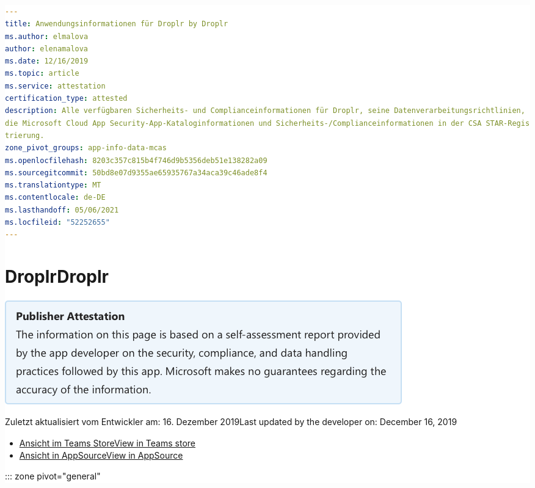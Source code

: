 ```yaml
---
title: Anwendungsinformationen für Droplr by Droplr
ms.author: elmalova
author: elenamalova
ms.date: 12/16/2019
ms.topic: article
ms.service: attestation
certification_type: attested
description: Alle verfügbaren Sicherheits- und Complianceinformationen für Droplr, seine Datenverarbeitungsrichtlinien, die Microsoft Cloud App Security-App-Kataloginformationen und Sicherheits-/Complianceinformationen in der CSA STAR-Registrierung.
zone_pivot_groups: app-info-data-mcas
ms.openlocfilehash: 8203c357c815b4f746d9b5356deb51e138282a09
ms.sourcegitcommit: 50bd8e07d9355ae65935767a34aca39c46ade8f4
ms.translationtype: MT
ms.contentlocale: de-DE
ms.lasthandoff: 05/06/2021
ms.locfileid: "52252655"
---
```

# <a name="droplr"></a><span data-ttu-id="3da02-103">Droplr</span><span class="sxs-lookup"><span data-stu-id="3da02-103">Droplr</span></span>

<p></p>
<img alt="Publisher Attestation: The information on this page is based on a self-assessment report provided by the app developer on the security, compliance, and data handling practices followed by this app. Microsoft makes no guarantees regarding the accuracy of the information." src="../media/attested.png" width="650" />
<p><span data-ttu-id="3da02-104">Zuletzt aktualisiert vom Entwickler am: 16. Dezember 2019</span><span class="sxs-lookup"><span data-stu-id="3da02-104">Last updated by the developer on: December 16, 2019</span></span></p>

* <span data-ttu-id="3da02-105"><a href="https://teams.microsoft.com/l/app/3763b495-45c3-4fd4-a64c-944aa8aabf53" target="_blank">Ansicht im Teams Store</a></span><span class="sxs-lookup"><span data-stu-id="3da02-105"><a href="https://teams.microsoft.com/l/app/3763b495-45c3-4fd4-a64c-944aa8aabf53" target="_blank">View in Teams store</a></span></span>
* <span data-ttu-id="3da02-106"><a href="https://appsource.microsoft.com/product/office/WA104381718" target="_blank">Ansicht in AppSource</a></span><span class="sxs-lookup"><span data-stu-id="3da02-106"><a href="https://appsource.microsoft.com/product/office/WA104381718" target="_blank">View in AppSource</a></span></span>

::: zone pivot="general"
